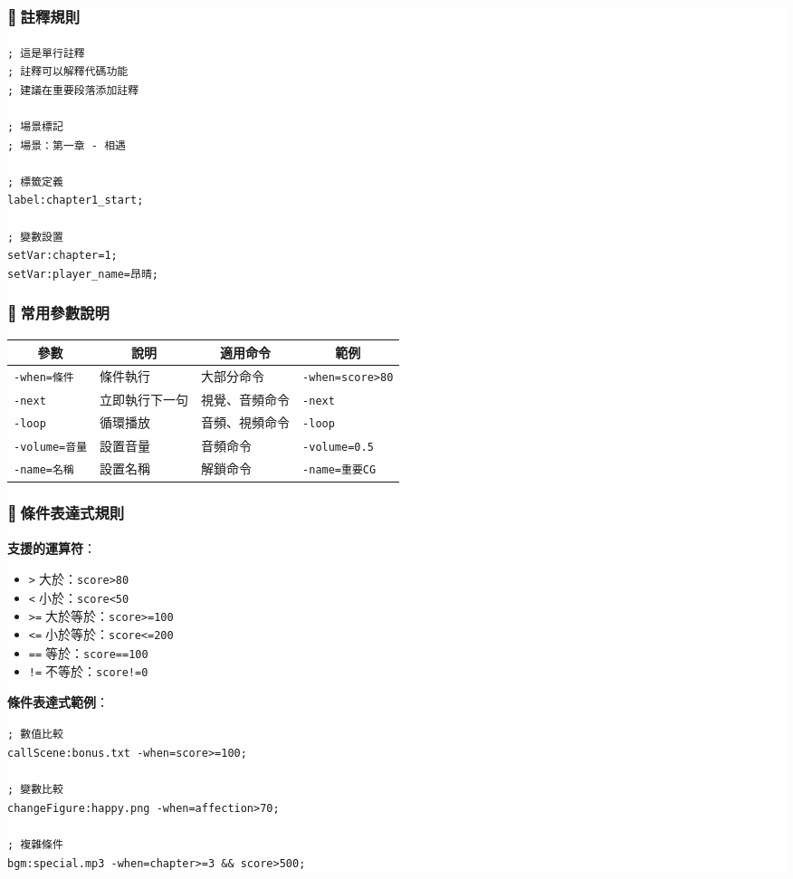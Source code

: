 ### 📝 註釋規則

```webgal
; 這是單行註釋
; 註釋可以解釋代碼功能
; 建議在重要段落添加註釋

; 場景標記
; 場景：第一章 - 相遇

; 標籤定義
label:chapter1_start;

; 變數設置
setVar:chapter=1;
setVar:player_name=昂晴;
```

### 🔧 常用參數說明

| 參數 | 說明 | 適用命令 | 範例 |
|------|------|----------|------|
| `-when=條件` | 條件執行 | 大部分命令 | `-when=score>80` |
| `-next` | 立即執行下一句 | 視覺、音頻命令 | `-next` |
| `-loop` | 循環播放 | 音頻、視頻命令 | `-loop` |
| `-volume=音量` | 設置音量 | 音頻命令 | `-volume=0.5` |
| `-name=名稱` | 設置名稱 | 解鎖命令 | `-name=重要CG` |

### 🎯 條件表達式規則

**支援的運算符**：
- `>` 大於：`score>80`
- `<` 小於：`score<50`
- `>=` 大於等於：`score>=100`
- `<=` 小於等於：`score<=200`
- `==` 等於：`score==100`
- `!=` 不等於：`score!=0`

**條件表達式範例**：
```webgal
; 數值比較
callScene:bonus.txt -when=score>=100;

; 變數比較
changeFigure:happy.png -when=affection>70;

; 複雜條件
bgm:special.mp3 -when=chapter>=3 && score>500;
```
